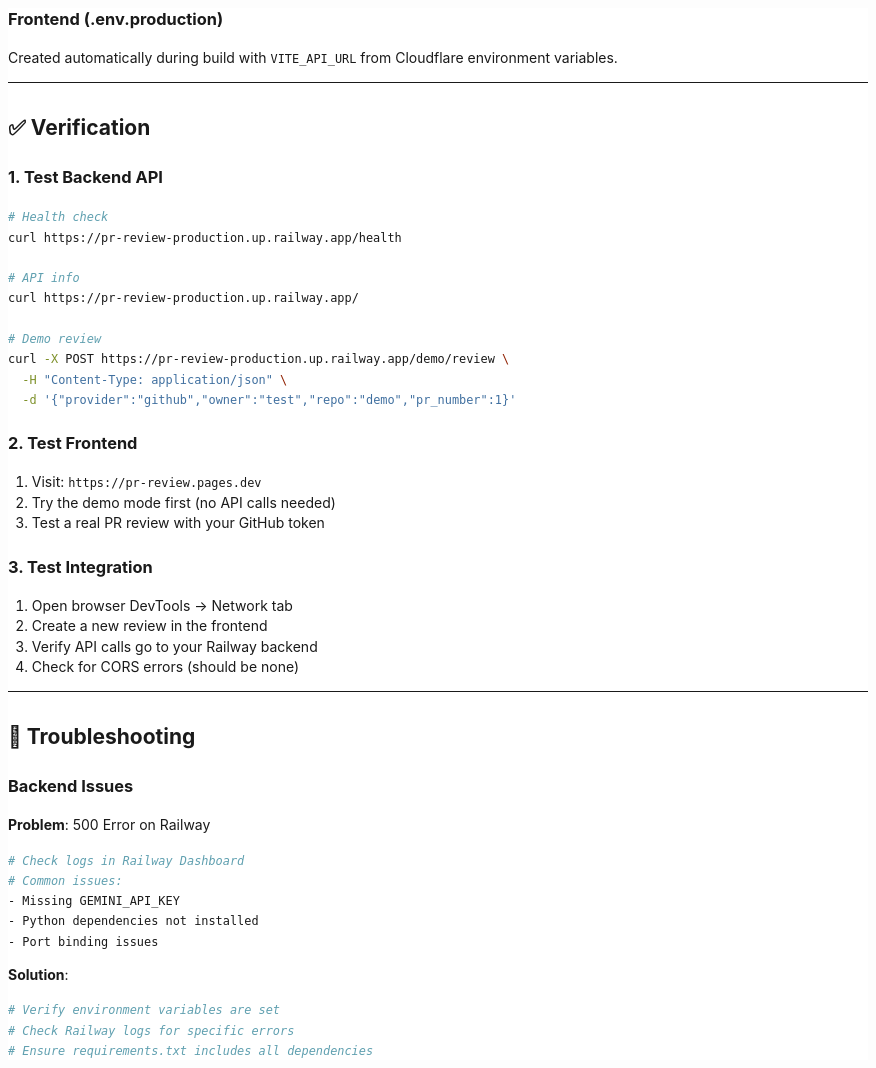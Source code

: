 ### Frontend (.env.production)
Created automatically during build with `VITE_API_URL` from Cloudflare environment variables.

---

## ✅ Verification

### 1. Test Backend API

```bash
# Health check
curl https://pr-review-production.up.railway.app/health

# API info
curl https://pr-review-production.up.railway.app/

# Demo review
curl -X POST https://pr-review-production.up.railway.app/demo/review \
  -H "Content-Type: application/json" \
  -d '{"provider":"github","owner":"test","repo":"demo","pr_number":1}'
```

### 2. Test Frontend

1. Visit: `https://pr-review.pages.dev`
2. Try the demo mode first (no API calls needed)
3. Test a real PR review with your GitHub token

### 3. Test Integration

1. Open browser DevTools → Network tab
2. Create a new review in the frontend
3. Verify API calls go to your Railway backend
4. Check for CORS errors (should be none)

---

## 🚨 Troubleshooting

### Backend Issues

**Problem**: 500 Error on Railway
```bash
# Check logs in Railway Dashboard
# Common issues:
- Missing GEMINI_API_KEY
- Python dependencies not installed
- Port binding issues
```

**Solution**:
```bash
# Verify environment variables are set
# Check Railway logs for specific errors
# Ensure requirements.txt includes all dependencies
```
